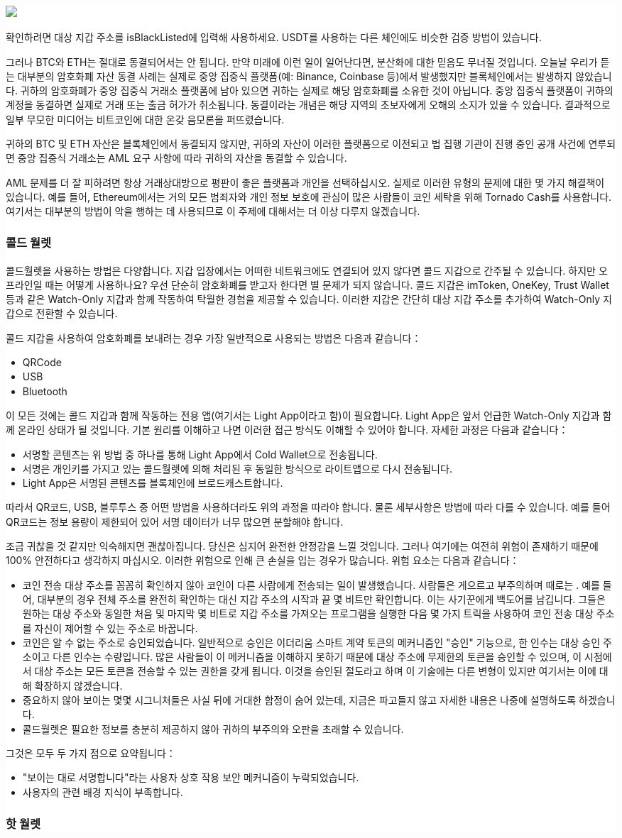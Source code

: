 <img src="res/usdt_isblacklisted.png" width="700">

확인하려면 대상 지갑 주소를 isBlackListed에 입력해 사용하세요. USDT를 사용하는 다른 체인에도 비슷한 검증 방법이 있습니다.
 
그러나 BTC와 ETH는 절대로 동결되어서는 안 됩니다. 만약 미래에 이런 일이 일어난다면, 분산화에 대한 믿음도 무너질 것입니다. 오늘날 우리가 듣는 대부분의 암호화폐 자산 동결 사례는 실제로 중앙 집중식 플랫폼(예: Binance, Coinbase 등)에서 발생했지만 블록체인에서는 발생하지 않았습니다. 귀하의 암호화폐가 중앙 집중식 거래소 플랫폼에 남아 있으면 귀하는 실제로 해당 암호화폐를 소유한 것이 아닙니다. 중앙 집중식 플랫폼이 귀하의 계정을 동결하면 실제로 거래 또는 출금 허가가 취소됩니다. 동결이라는 개념은 해당 지역의 초보자에게 오해의 소지가 있을 수 있습니다. 결과적으로 일부 무모한 미디어는 비트코인에 대한 온갖 음모론을 퍼뜨렸습니다.
 
귀하의 BTC 및 ETH 자산은 블록체인에서 동결되지 않지만, 귀하의 자산이 이러한 플랫폼으로 이전되고 법 집행 기관이 진행 중인 공개 사건에 연루되면 중앙 집중식 거래소는 AML 요구 사항에 따라 귀하의 자산을 동결할 수 있습니다.
 
AML 문제를 더 잘 피하려면 항상 거래상대방으로 평판이 좋은 플랫폼과 개인을 선택하십시오. 실제로 이러한 유형의 문제에 대한 몇 가지 해결책이 있습니다. 예를 들어, Ethereum에서는 거의 모든 범죄자와 개인 정보 보호에 관심이 많은 사람들이 코인 세탁을 위해 Tornado Cash를 사용합니다. 여기서는 대부분의 방법이 악을 행하는 데 사용되므로 이 주제에 대해서는 더 이상 다루지 않겠습니다.

### 콜드 월렛

콜드월렛을 사용하는 방법은 다양합니다. 지갑 입장에서는 어떠한 네트워크에도 연결되어 있지 않다면 콜드 지갑으로 간주될 수 있습니다. 하지만 오프라인일 때는 어떻게 사용하나요? 우선 단순히 암호화폐를 받고자 한다면 별 문제가 되지 않습니다. 콜드 지갑은 imToken, OneKey, Trust Wallet 등과 같은 Watch-Only 지갑과 함께 작동하여 탁월한 경험을 제공할 수 있습니다. 이러한 지갑은 간단히 대상 지갑 주소를 추가하여 Watch-Only 지갑으로 전환할 수 있습니다.
 
콜드 지갑을 사용하여 암호화폐를 보내려는 경우 가장 일반적으로 사용되는 방법은 다음과 같습니다：

* QRCode
* USB
* Bluetooth

이 모든 것에는 콜드 지갑과 함께 작동하는 전용 앱(여기서는 Light App이라고 함)이 필요합니다. Light App은 앞서 언급한 Watch-Only 지갑과 함께 온라인 상태가 될 것입니다. 기본 원리를 이해하고 나면 이러한 접근 방식도 이해할 수 있어야 합니다. 자세한 과정은 다음과 같습니다：

* 서명할 콘텐츠는 위 방법 중 하나를 통해 Light App에서 Cold Wallet으로 전송됩니다.
* 서명은 개인키를 가지고 있는 콜드월렛에 의해 처리된 후 동일한 방식으로 라이트앱으로 다시 전송됩니다.
* Light App은 서명된 콘텐츠를 블록체인에 브로드캐스트합니다.

따라서 QR코드, USB, 블루투스 중 어떤 방법을 사용하더라도 위의 과정을 따라야 합니다. 물론 세부사항은 방법에 따라 다를 수 있습니다. 예를 들어 QR코드는 정보 용량이 제한되어 있어 서명 데이터가 너무 많으면 분할해야 합니다.
 
조금 귀찮을 것 같지만 익숙해지면 괜찮아집니다. 당신은 심지어 완전한 안정감을 느낄 것입니다. 그러나 여기에는 여전히 위험이 존재하기 때문에 100% 안전하다고 생각하지 마십시오. 이러한 위험으로 인해 큰 손실을 입는 경우가 많습니다. 위험 요소는 다음과 같습니다：

* 코인 전송 대상 주소를 꼼꼼히 확인하지 않아 코인이 다른 사람에게 전송되는 일이 발생했습니다. 사람들은 게으르고 부주의하며 때로는 . 예를 들어, 대부분의 경우 전체 주소를 완전히 확인하는 대신 지갑 주소의 시작과 끝 몇 비트만 확인합니다. 이는 사기꾼에게 백도어를 남깁니다. 그들은 원하는 대상 주소와 동일한 처음 및 마지막 몇 비트로 지갑 주소를 가져오는 프로그램을 실행한 다음 몇 가지 트릭을 사용하여 코인 전송 대상 주소를 자신이 제어할 수 있는 주소로 바꿉니다.
* 코인은 알 수 없는 주소로 승인되었습니다. 일반적으로 승인은 이더리움 스마트 계약 토큰의 메커니즘인 "승인" 기능으로, 한 인수는 대상 승인 주소이고 다른 인수는 수량입니다. 많은 사람들이 이 메커니즘을 이해하지 못하기 때문에 대상 주소에 무제한의 토큰을 승인할 수 있으며, 이 시점에서 대상 주소는 모든 토큰을 전송할 수 있는 권한을 갖게 됩니다. 이것을 승인된 절도라고 하며 이 기술에는 다른 변형이 있지만 여기서는 이에 대해 확장하지 않겠습니다.
* 중요하지 않아 보이는 몇몇 시그니처들은 사실 뒤에 거대한 함정이 숨어 있는데, 지금은 파고들지 않고 자세한 내용은 나중에 설명하도록 하겠습니다.
* 콜드월렛은 필요한 정보를 충분히 제공하지 않아 귀하의 부주의와 오판을 초래할 수 있습니다.

그것은 모두 두 가지 점으로 요약됩니다：

* "보이는 대로 서명합니다"라는 사용자 상호 작용 보안 메커니즘이 누락되었습니다.
* 사용자의 관련 배경 지식이 부족합니다.

### 핫 월렛

